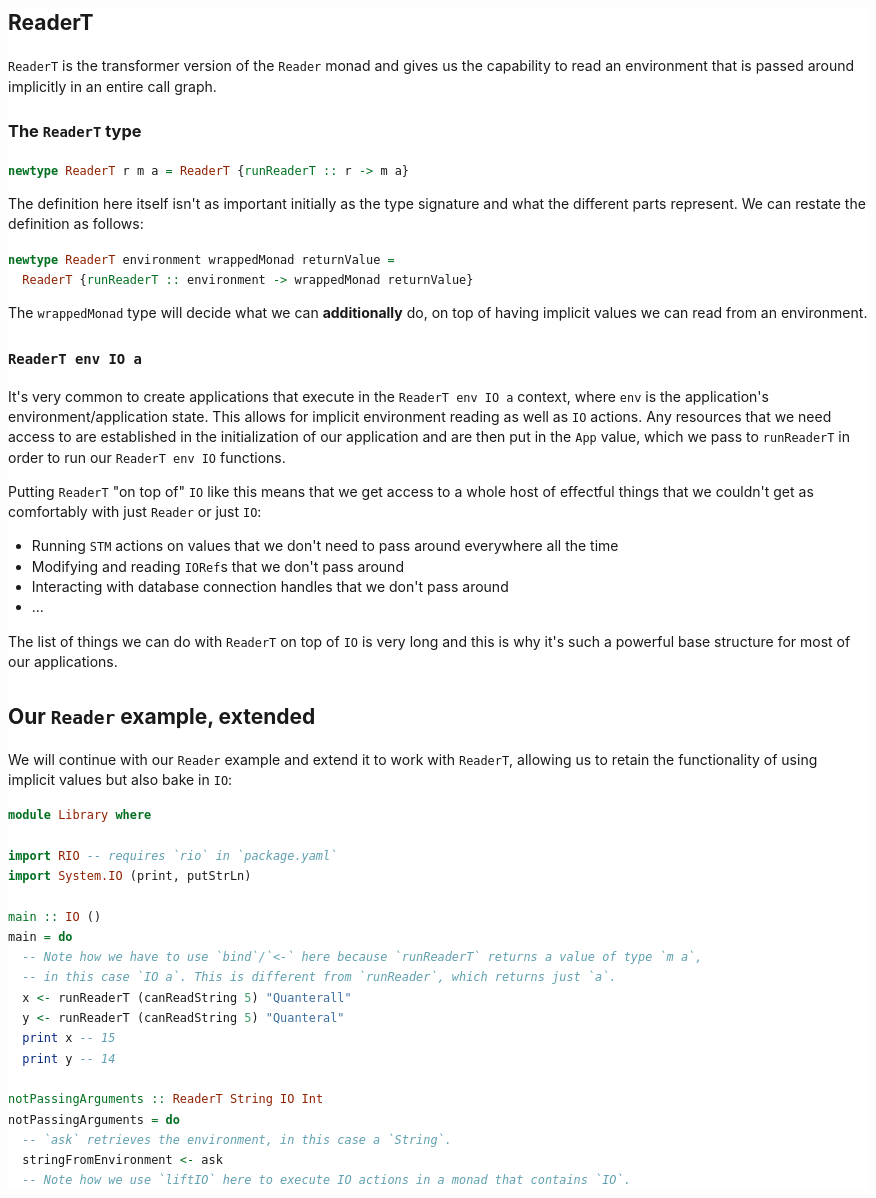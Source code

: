 ## ReaderT

`ReaderT` is the transformer version of the `Reader` monad and gives us the capability to read an
environment that is passed around implicitly in an entire call graph.

### The `ReaderT` type

```haskell
newtype ReaderT r m a = ReaderT {runReaderT :: r -> m a}
```

The definition here itself isn't as important initially as the type signature and what the different
parts represent. We can restate the definition as follows:

```haskell
newtype ReaderT environment wrappedMonad returnValue =
  ReaderT {runReaderT :: environment -> wrappedMonad returnValue}
```

The `wrappedMonad` type will decide what we can **additionally** do, on top of having implicit
values we can read from an environment.

### `ReaderT env IO a`

It's very common to create applications that execute in the `ReaderT env IO a` context, where `env`
is the application's environment/application state. This allows for implicit environment reading as
well as `IO` actions. Any resources that we need access to are established in the initialization of
our application and are then put in the `App` value, which we pass to `runReaderT` in order to run
our `ReaderT env IO` functions.

Putting `ReaderT` "on top of" `IO` like this means that we get access to a whole host of effectful
things that we couldn't get as comfortably with just `Reader` or just `IO`:

- Running `STM` actions on values that we don't need to pass around everywhere all the time
- Modifying and reading `IORef`s that we don't pass around
- Interacting with database connection handles that we don't pass around
- ...

The list of things we can do with `ReaderT` on top of `IO` is very long and this is why it's such a
powerful base structure for most of our applications.

## Our `Reader` example, extended

We will continue with our `Reader` example and extend it to work with `ReaderT`, allowing us to
retain the functionality of using implicit values but also bake in `IO`:

```haskell
module Library where

import RIO -- requires `rio` in `package.yaml`
import System.IO (print, putStrLn)

main :: IO ()
main = do
  -- Note how we have to use `bind`/`<-` here because `runReaderT` returns a value of type `m a`,
  -- in this case `IO a`. This is different from `runReader`, which returns just `a`.
  x <- runReaderT (canReadString 5) "Quanterall"
  y <- runReaderT (canReadString 5) "Quanteral"
  print x -- 15
  print y -- 14

notPassingArguments :: ReaderT String IO Int
notPassingArguments = do
  -- `ask` retrieves the environment, in this case a `String`.
  stringFromEnvironment <- ask
  -- Note how we use `liftIO` here to execute IO actions in a monad that contains `IO`.
```